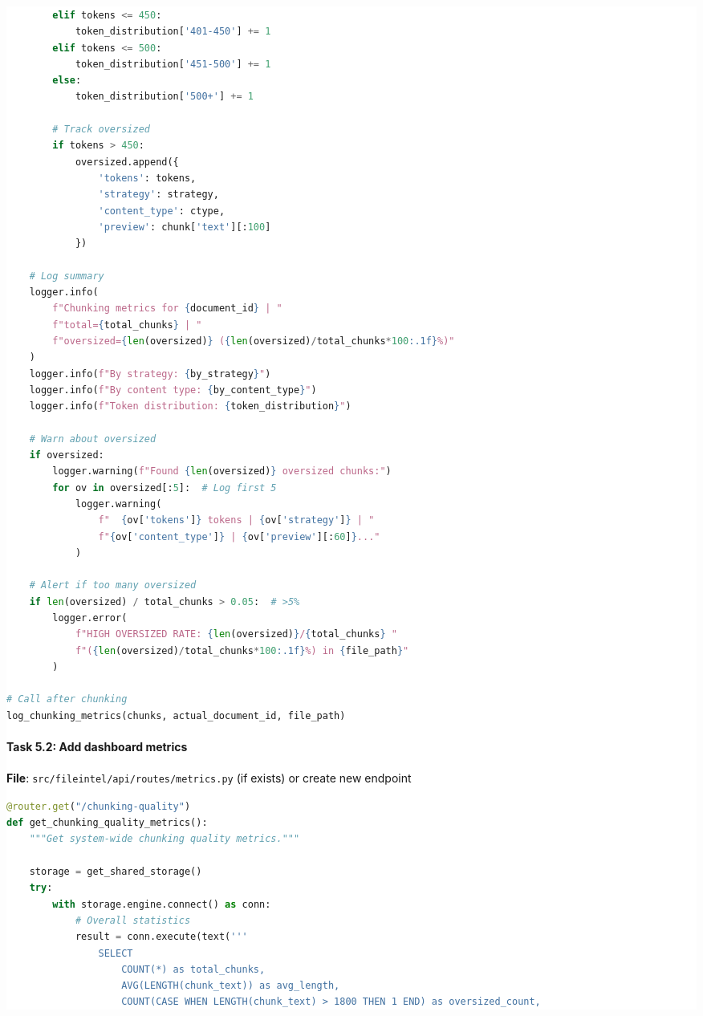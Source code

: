 ```python
        elif tokens <= 450:
            token_distribution['401-450'] += 1
        elif tokens <= 500:
            token_distribution['451-500'] += 1
        else:
            token_distribution['500+'] += 1

        # Track oversized
        if tokens > 450:
            oversized.append({
                'tokens': tokens,
                'strategy': strategy,
                'content_type': ctype,
                'preview': chunk['text'][:100]
            })

    # Log summary
    logger.info(
        f"Chunking metrics for {document_id} | "
        f"total={total_chunks} | "
        f"oversized={len(oversized)} ({len(oversized)/total_chunks*100:.1f}%)"
    )
    logger.info(f"By strategy: {by_strategy}")
    logger.info(f"By content type: {by_content_type}")
    logger.info(f"Token distribution: {token_distribution}")

    # Warn about oversized
    if oversized:
        logger.warning(f"Found {len(oversized)} oversized chunks:")
        for ov in oversized[:5]:  # Log first 5
            logger.warning(
                f"  {ov['tokens']} tokens | {ov['strategy']} | "
                f"{ov['content_type']} | {ov['preview'][:60]}..."
            )

    # Alert if too many oversized
    if len(oversized) / total_chunks > 0.05:  # >5%
        logger.error(
            f"HIGH OVERSIZED RATE: {len(oversized)}/{total_chunks} "
            f"({len(oversized)/total_chunks*100:.1f}%) in {file_path}"
        )

# Call after chunking
log_chunking_metrics(chunks, actual_document_id, file_path)
```

#### Task 5.2: Add dashboard metrics

**File**: `src/fileintel/api/routes/metrics.py` (if exists) or create new endpoint

```python
@router.get("/chunking-quality")
def get_chunking_quality_metrics():
    """Get system-wide chunking quality metrics."""

    storage = get_shared_storage()
    try:
        with storage.engine.connect() as conn:
            # Overall statistics
            result = conn.execute(text('''
                SELECT
                    COUNT(*) as total_chunks,
                    AVG(LENGTH(chunk_text)) as avg_length,
                    COUNT(CASE WHEN LENGTH(chunk_text) > 1800 THEN 1 END) as oversized_count,
```